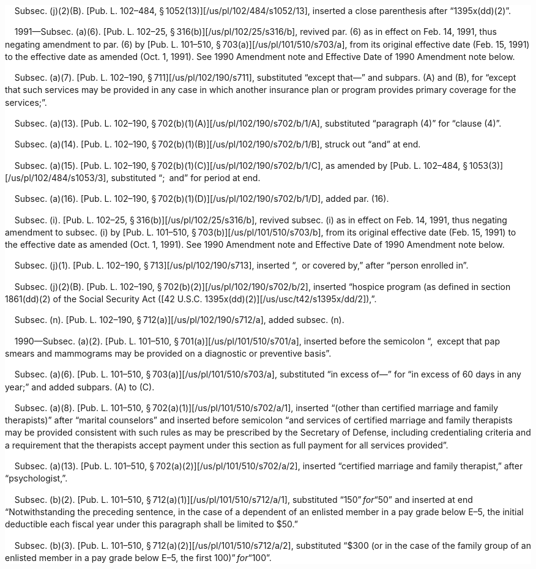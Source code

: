     Subsec. (j)(2)(B). [Pub. L. 102–484, § 1052(13)][/us/pl/102/484/s1052/13], inserted a close parenthesis after “1395x(dd)(2)”.

    1991—Subsec. (a)(6). [Pub. L. 102–25, § 316(b)][/us/pl/102/25/s316/b], revived par. (6) as in effect on Feb. 14, 1991, thus negating amendment to par. (6) by [Pub. L. 101–510, § 703(a)][/us/pl/101/510/s703/a], from its original effective date (Feb. 15, 1991) to the effective date as amended (Oct. 1, 1991). See 1990 Amendment note and Effective Date of 1990 Amendment note below.

    Subsec. (a)(7). [Pub. L. 102–190, § 711][/us/pl/102/190/s711], substituted “except that—” and subpars. (A) and (B), for “except that such services may be provided in any case in which another insurance plan or program provides primary coverage for the services;”.

    Subsec. (a)(13). [Pub. L. 102–190, § 702(b)(1)(A)][/us/pl/102/190/s702/b/1/A], substituted “paragraph (4)” for “clause (4)”.

    Subsec. (a)(14). [Pub. L. 102–190, § 702(b)(1)(B)][/us/pl/102/190/s702/b/1/B], struck out “and” at end.

    Subsec. (a)(15). [Pub. L. 102–190, § 702(b)(1)(C)][/us/pl/102/190/s702/b/1/C], as amended by [Pub. L. 102–484, § 1053(3)][/us/pl/102/484/s1053/3], substituted “; and” for period at end.

    Subsec. (a)(16). [Pub. L. 102–190, § 702(b)(1)(D)][/us/pl/102/190/s702/b/1/D], added par. (16).

    Subsec. (i). [Pub. L. 102–25, § 316(b)][/us/pl/102/25/s316/b], revived subsec. (i) as in effect on Feb. 14, 1991, thus negating amendment to subsec. (i) by [Pub. L. 101–510, § 703(b)][/us/pl/101/510/s703/b], from its original effective date (Feb. 15, 1991) to the effective date as amended (Oct. 1, 1991). See 1990 Amendment note and Effective Date of 1990 Amendment note below.

    Subsec. (j)(1). [Pub. L. 102–190, § 713][/us/pl/102/190/s713], inserted “, or covered by,” after “person enrolled in”.

    Subsec. (j)(2)(B). [Pub. L. 102–190, § 702(b)(2)][/us/pl/102/190/s702/b/2], inserted “hospice program (as defined in section 1861(dd)(2) of the Social Security Act ([42 U.S.C. 1395x(dd)(2)][/us/usc/t42/s1395x/dd/2]),”.

    Subsec. (n). [Pub. L. 102–190, § 712(a)][/us/pl/102/190/s712/a], added subsec. (n).

    1990—Subsec. (a)(2). [Pub. L. 101–510, § 701(a)][/us/pl/101/510/s701/a], inserted before the semicolon “, except that pap smears and mammograms may be provided on a diagnostic or preventive basis”.

    Subsec. (a)(6). [Pub. L. 101–510, § 703(a)][/us/pl/101/510/s703/a], substituted “in excess of—” for “in excess of 60 days in any year;” and added subpars. (A) to (C).

    Subsec. (a)(8). [Pub. L. 101–510, § 702(a)(1)][/us/pl/101/510/s702/a/1], inserted “(other than certified marriage and family therapists)” after “marital counselors” and inserted before semicolon “and services of certified marriage and family therapists may be provided consistent with such rules as may be prescribed by the Secretary of Defense, including credentialing criteria and a requirement that the therapists accept payment under this section as full payment for all services provided”.

    Subsec. (a)(13). [Pub. L. 101–510, § 702(a)(2)][/us/pl/101/510/s702/a/2], inserted “certified marriage and family therapist,” after “psychologist,”.

    Subsec. (b)(2). [Pub. L. 101–510, § 712(a)(1)][/us/pl/101/510/s712/a/1], substituted “$150” for “$50” and inserted at end “Notwithstanding the preceding sentence, in the case of a dependent of an enlisted member in a pay grade below E–5, the initial deductible each fiscal year under this paragraph shall be limited to $50.”

    Subsec. (b)(3). [Pub. L. 101–510, § 712(a)(2)][/us/pl/101/510/s712/a/2], substituted “$300 (or in the case of the family group of an enlisted member in a pay grade below E–5, the first $100)” for “$100”.
